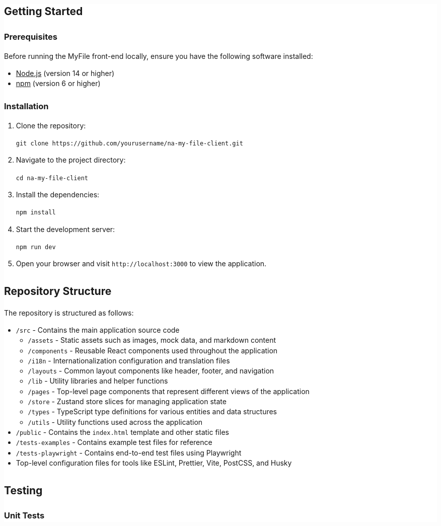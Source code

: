 
## Getting Started

### Prerequisites

Before running the MyFile front-end locally, ensure you have the following software installed:

- [Node.js](https://nodejs.org/) (version 14 or higher)
- [npm](https://www.npmjs.com/) (version 6 or higher)

### Installation

1. Clone the repository:
   ```
   git clone https://github.com/yourusername/na-my-file-client.git
   ```
2. Navigate to the project directory:
   ```
   cd na-my-file-client
   ```
3. Install the dependencies:
   ```
   npm install
   ```
4. Start the development server:
   ```
   npm run dev
   ```
5. Open your browser and visit `http://localhost:3000` to view the application.

## Repository Structure

The repository is structured as follows:

- `/src` - Contains the main application source code
  - `/assets` - Static assets such as images, mock data, and markdown content
  - `/components` - Reusable React components used throughout the application
  - `/i18n` - Internationalization configuration and translation files
  - `/layouts` - Common layout components like header, footer, and navigation
  - `/lib` - Utility libraries and helper functions
  - `/pages` - Top-level page components that represent different views of the application
  - `/store` - Zustand store slices for managing application state
  - `/types` - TypeScript type definitions for various entities and data structures
  - `/utils` - Utility functions used across the application
- `/public` - Contains the `index.html` template and other static files
- `/tests-examples` - Contains example test files for reference
- `/tests-playwright` - Contains end-to-end test files using Playwright
- Top-level configuration files for tools like ESLint, Prettier, Vite, PostCSS, and Husky

## Testing

### Unit Tests
